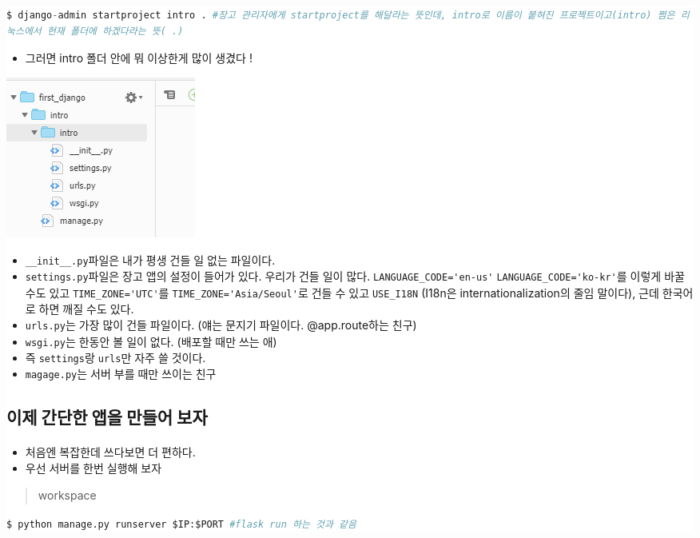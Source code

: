 ```python
$ django-admin startproject intro . #장고 관리자에게 startproject를 해달라는 뜻인데, intro로 이름이 붙혀진 프로젝트이고(intro) 쩜은 리눅스에서 현재 폴더에 하겠다라는 뜻( .)
```

- 그러면 intro 폴더 안에 뭐 이상한게 많이 생겼다 !

![](images/1.png)

- `__init__.py`파일은 내가 평생 건들 일 없는 파일이다.
- `settings.py`파일은 장고 앱의 설정이 들어가 있다. 우리가 건들 일이 많다. `LANGUAGE_CODE='en-us'` `LANGUAGE_CODE='ko-kr'`를 이렇게 바꿀 수도 있고 `TIME_ZONE='UTC'`를 `TIME_ZONE='Asia/Seoul'`로 건들 수 있고 `USE_I18N` (I18n은 internationalization의 줄임 말이다), 근데 한국어로 하면 깨질 수도 있다.
- `urls.py`는 가장 많이 건들 파일이다. (얘는 문지기 파일이다. @app.route하는 친구)
- `wsgi.py`는 한동안 볼 일이 없다. (배포할 때만 쓰는 애)
- 즉 `settings`랑 `urls`만 자주 쓸 것이다.
- `magage.py`는 서버 부를 때만 쓰이는 친구



## 이제 간단한 앱을 만들어 보자

- 처음엔 복잡한데 쓰다보면 더 편하다.
- 우선 서버를 한번 실행해 보자

> workspace

```python
$ python manage.py runserver $IP:$PORT #flask run 하는 것과 같음
```
